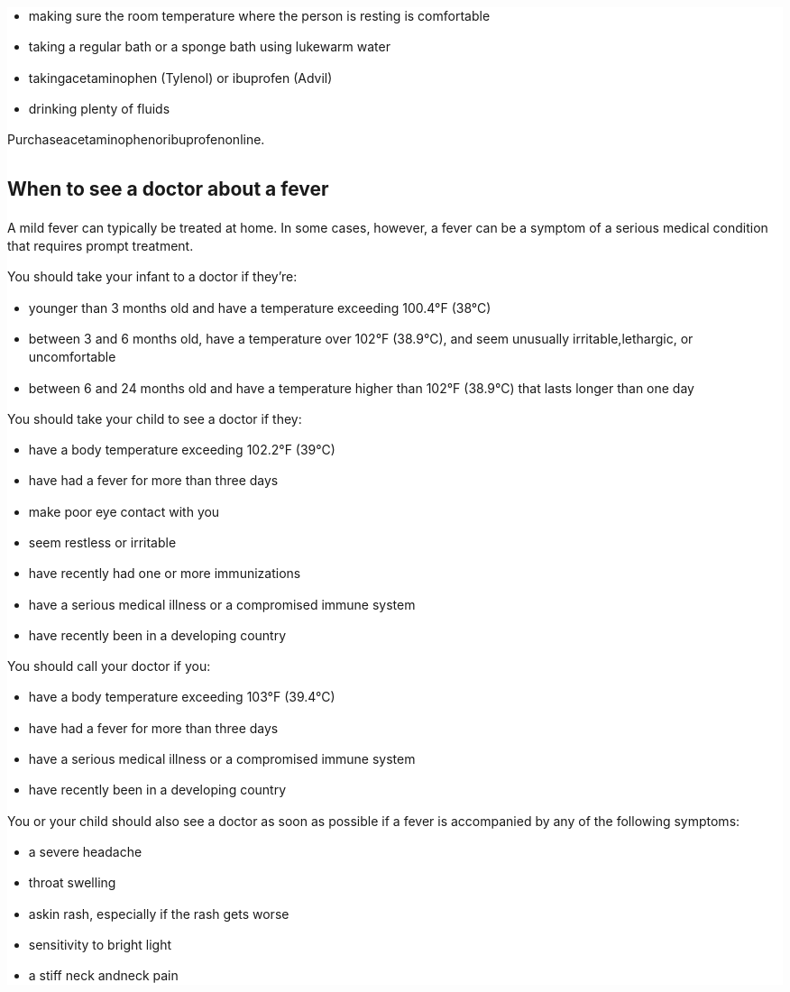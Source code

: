 * making sure the room temperature where the person is resting is comfortable

* taking a regular bath or a sponge bath using lukewarm water

* takingacetaminophen (Tylenol) or ibuprofen (Advil)

* drinking plenty of fluids

Purchaseacetaminophenoribuprofenonline.

## When to see a doctor about a fever

A mild fever can typically be treated at home. In some cases, however, a fever can be a symptom of a serious medical condition that requires prompt treatment.

You should take your infant to a doctor if they’re:

* younger than 3 months old and have a temperature exceeding 100.4°F (38°C)

* between 3 and 6 months old, have a temperature over 102°F (38.9°C), and seem unusually irritable,lethargic, or uncomfortable

* between 6 and 24 months old and have a temperature higher than 102°F (38.9°C) that lasts longer than one day

You should take your child to see a doctor if they:

* have a body temperature exceeding 102.2°F (39°C)

* have had a fever for more than three days

* make poor eye contact with you

* seem restless or irritable

* have recently had one or more immunizations

* have a serious medical illness or a compromised immune system

* have recently been in a developing country

You should call your doctor if you:

* have a body temperature exceeding 103°F (39.4°C)

* have had a fever for more than three days

* have a serious medical illness or a compromised immune system

* have recently been in a developing country

You or your child should also see a doctor as soon as possible if a fever is accompanied by any of the following symptoms:

* a severe headache

* throat swelling

* askin rash, especially if the rash gets worse

* sensitivity to bright light

* a stiff neck andneck pain

